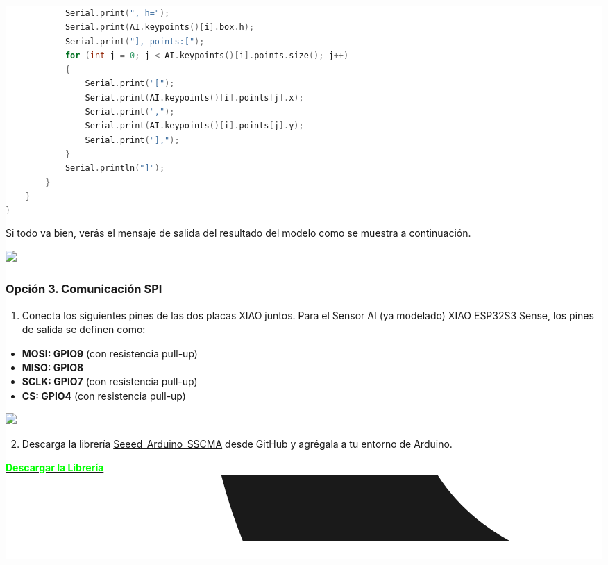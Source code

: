 ```cpp
            Serial.print(", h=");
            Serial.print(AI.keypoints()[i].box.h);
            Serial.print("], points:[");
            for (int j = 0; j < AI.keypoints()[i].points.size(); j++)
            {
                Serial.print("[");
                Serial.print(AI.keypoints()[i].points[j].x);
                Serial.print(",");
                Serial.print(AI.keypoints()[i].points[j].y);
                Serial.print("],");
            }
            Serial.println("]");
        }
    }
}
```

Si todo va bien, verás el mensaje de salida del resultado del modelo como se muestra a continuación.

<div style={{textAlign:'center'}}><img src="https://files.seeedstudio.com/wiki/SenseCraft_AI/img2/71.png" style={{width:1000, height:'auto'}}/></div>

### Opción 3. Comunicación SPI

1. Conecta los siguientes pines de las dos placas XIAO juntos. Para el Sensor AI (ya modelado) XIAO ESP32S3 Sense, los pines de salida se definen como:

- **MOSI: GPIO9** (con resistencia pull-up)
- **MISO: GPIO8**
- **SCLK: GPIO7** (con resistencia pull-up)
- **CS: GPIO4** (con resistencia pull-up)

<div style={{textAlign:'center'}}><img src="https://files.seeedstudio.com/wiki/SenseCraft_AI/img2/spi_connection.png" style={{width:1000, height:'auto'}}/></div>

2. Descarga la librería [Seeed_Arduino_SSCMA](https://github.com/Seeed-Studio/Seeed_Arduino_SSCMA/tree/main) desde GitHub y agrégala a tu entorno de Arduino.

<div class="github_container" style={{textAlign: 'center'}}>
    <a class="github_item" href="https://github.com/Seeed-Studio/Seeed_Arduino_SSCMA/tree/main" target="_blank" rel="noopener noreferrer">
    <strong><span><font color={'FFFFFF'} size={"4"}> Descargar la Librería</font></span></strong> <svg aria-hidden="true" focusable="false" role="img" className="mr-2" viewBox="-3 10 9 1" width={16} height={16} fill="currentColor" style={{textAlign: 'center', display: 'inline-block', userSelect: 'none', verticalAlign: 'text-bottom', overflow: 'visible'}}><path d="M8 0c4.42 0 8 3.58 8 8a8.013 8.013 0 0 1-5.45 7.59c-.4.08-.55-.17-.55-.38 0-.27.01-1.13.01-2.2 0-.75-.25-1.23-.54-1.48 1.78-.2 3.65-.88 3.65-3.95 0-.88-.31-1.59-.82-2.15.08-.2.36-1.02-.08-2.12 0 0-.67-.22-2.2.82-.64-.18-1.32-.27-2-.27-.68 0-1.36.09-2 .27-1.53-1.03-2.2-.82-2.2-.82-.44 1.1-.16 1.92-.08 2.12-.51.56-.82 1.28-.82 2.15 0 3.06 1.86 3.75 3.64 3.95-.23.2-.44.55-.51 1.07-.46.21-1.61.55-2.33-.66-.15-.24-.6-.83-1.23-.82-.67.01-.27.38.01.53.34.19.73.9.82 1.13.16.45.68 1.31 2.69.94 0 .67.01 1.3.01 1.49 0 .21-.15.45-.55.38A7.995 7.995 0 0 1 0 8c0-4.42 3.58-8 8-8Z" /></svg>
    </a>
</div><br />
